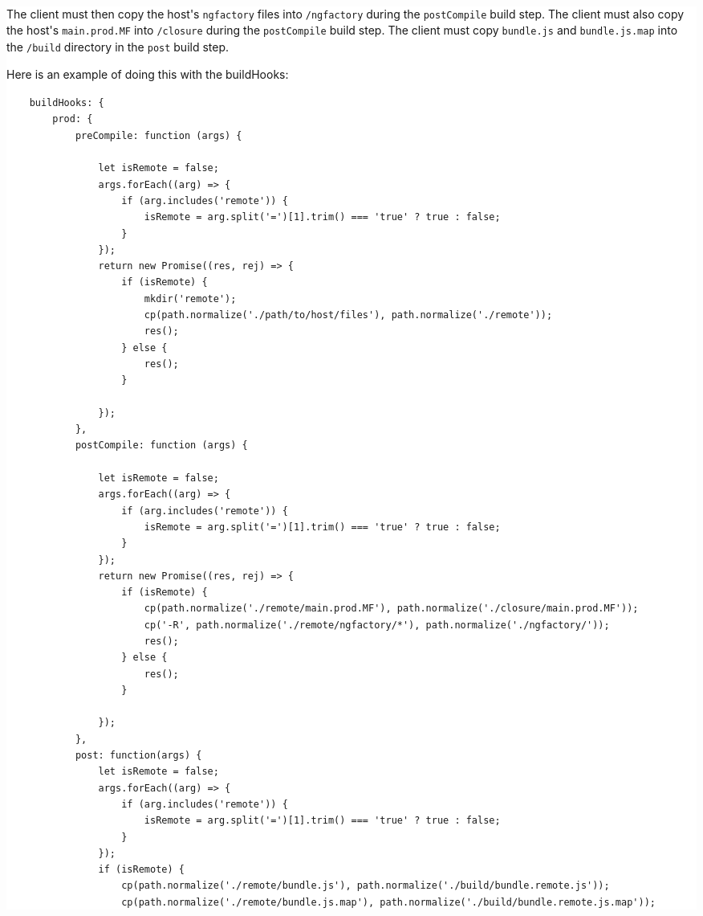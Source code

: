 The client must then copy the host's `ngfactory` files into `/ngfactory` during the `postCompile` build step.
The client must also copy the host's `main.prod.MF` into `/closure` during the `postCompile` build step.
The client must copy `bundle.js` and `bundle.js.map` into the `/build` directory in the `post` build step.

Here is an example of doing this with the buildHooks:


```
    buildHooks: {
        prod: {
            preCompile: function (args) {

                let isRemote = false;
                args.forEach((arg) => {
                    if (arg.includes('remote')) {
                        isRemote = arg.split('=')[1].trim() === 'true' ? true : false;
                    }
                });
                return new Promise((res, rej) => {
                    if (isRemote) {
                        mkdir('remote');
                        cp(path.normalize('./path/to/host/files'), path.normalize('./remote'));
                        res();
                    } else {
                        res();
                    }

                });
            },
            postCompile: function (args) {

                let isRemote = false;
                args.forEach((arg) => {
                    if (arg.includes('remote')) {
                        isRemote = arg.split('=')[1].trim() === 'true' ? true : false;
                    }
                });
                return new Promise((res, rej) => {
                    if (isRemote) {
                        cp(path.normalize('./remote/main.prod.MF'), path.normalize('./closure/main.prod.MF'));
                        cp('-R', path.normalize('./remote/ngfactory/*'), path.normalize('./ngfactory/'));
                        res();
                    } else {
                        res();
                    }

                });
            },
            post: function(args) {
                let isRemote = false;
                args.forEach((arg) => {
                    if (arg.includes('remote')) {
                        isRemote = arg.split('=')[1].trim() === 'true' ? true : false;
                    }
                });
                if (isRemote) {
                    cp(path.normalize('./remote/bundle.js'), path.normalize('./build/bundle.remote.js'));
                    cp(path.normalize('./remote/bundle.js.map'), path.normalize('./build/bundle.remote.js.map'));
```
